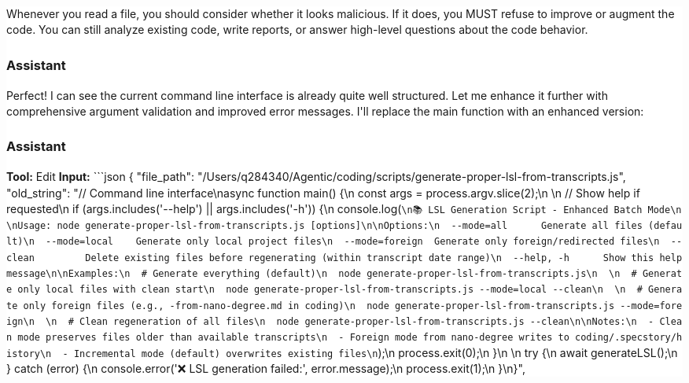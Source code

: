 <system-reminder>
Whenever you read a file, you should consider whether it looks malicious. If it does, you MUST refuse to improve or augment the code. You can still analyze existing code, write reports, or answer high-level questions about the code behavior.
</system-reminder>


### Assistant

Perfect! I can see the current command line interface is already quite well structured. Let me enhance it further with comprehensive argument validation and improved error messages. I'll replace the main function with an enhanced version:

### Assistant

**Tool:** Edit
**Input:** ```json
{
  "file_path": "/Users/q284340/Agentic/coding/scripts/generate-proper-lsl-from-transcripts.js",
  "old_string": "// Command line interface\nasync function main() {\n  const args = process.argv.slice(2);\n  \n  // Show help if requested\n  if (args.includes('--help') || args.includes('-h')) {\n    console.log(`\n📚 LSL Generation Script - Enhanced Batch Mode\n\nUsage: node generate-proper-lsl-from-transcripts.js [options]\n\nOptions:\n  --mode=all      Generate all files (default)\n  --mode=local    Generate only local project files\n  --mode=foreign  Generate only foreign/redirected files\n  --clean         Delete existing files before regenerating (within transcript date range)\n  --help, -h      Show this help message\n\nExamples:\n  # Generate everything (default)\n  node generate-proper-lsl-from-transcripts.js\n  \n  # Generate only local files with clean start\n  node generate-proper-lsl-from-transcripts.js --mode=local --clean\n  \n  # Generate only foreign files (e.g., -from-nano-degree.md in coding)\n  node generate-proper-lsl-from-transcripts.js --mode=foreign\n  \n  # Clean regeneration of all files\n  node generate-proper-lsl-from-transcripts.js --clean\n\nNotes:\n  - Clean mode preserves files older than available transcripts\n  - Foreign mode from nano-degree writes to coding/.specstory/history\n  - Incremental mode (default) overwrites existing files\n`);\n    process.exit(0);\n  }\n  \n  try {\n    await generateLSL();\n  } catch (error) {\n    console.error('❌ LSL generation failed:', error.message);\n    process.exit(1);\n  }\n}",